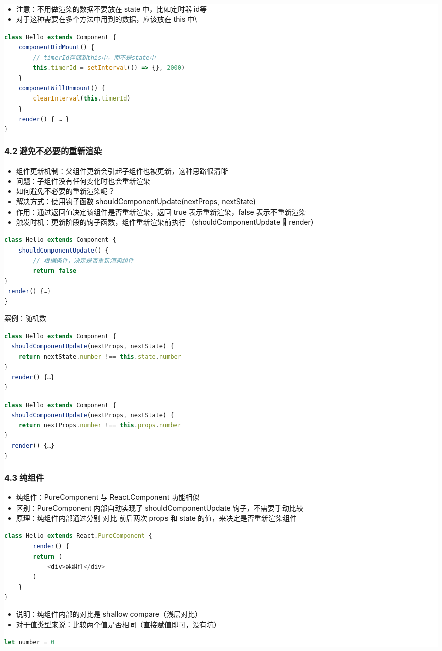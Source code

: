 - 注意：不用做渲染的数据不要放在 state 中，比如定时器 id等
- 对于这种需要在多个方法中用到的数据，应该放在 this 中\
```js
class Hello extends Component {
	componentDidMount() {
		// timerId存储到this中，而不是state中
		this.timerId = setInterval(() => {}, 2000)
	}
	componentWillUnmount() {
		clearInterval(this.timerId)
	}
	render() { … }
}
```
### 4.2 避免不必要的重新渲染
- 组件更新机制：父组件更新会引起子组件也被更新，这种思路很清晰
- 问题：子组件没有任何变化时也会重新渲染
- 如何避免不必要的重新渲染呢？
- 解决方式：使用钩子函数 shouldComponentUpdate(nextProps, nextState)
- 作用：通过返回值决定该组件是否重新渲染，返回 true 表示重新渲染，false 表示不重新渲染
- 触发时机：更新阶段的钩子函数，组件重新渲染前执行 （shouldComponentUpdate  render）
```js
class Hello extends Component {
	shouldComponentUpdate() {
		// 根据条件，决定是否重新渲染组件
		return false
}
 render() {…}
}
```
案例：随机数
```js
class Hello extends Component {
  shouldComponentUpdate(nextProps, nextState) {
    return nextState.number !== this.state.number
}
  render() {…}
}
```
```js
class Hello extends Component {
  shouldComponentUpdate(nextProps, nextState) {
    return nextProps.number !== this.props.number
}
  render() {…}
}
```
### 4.3 纯组件
- 纯组件：PureComponent 与 React.Component 功能相似
- 区别：PureComponent 内部自动实现了 shouldComponentUpdate 钩子，不需要手动比较
- 原理：纯组件内部通过分别 对比 前后两次 props 和 state 的值，来决定是否重新渲染组件
```js
class Hello extends React.PureComponent {
		render() {
		return (
			<div>纯组件</div>
		)
	}
}
```
- 说明：纯组件内部的对比是 shallow compare（浅层对比）
- 对于值类型来说：比较两个值是否相同（直接赋值即可，没有坑）
```js
let number = 0
```